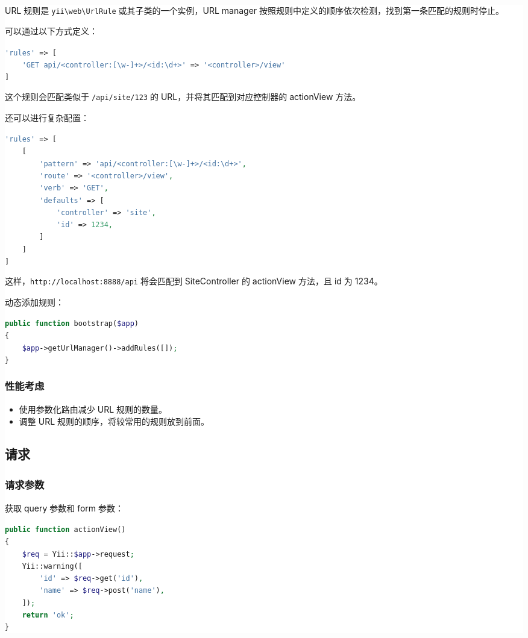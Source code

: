 URL 规则是 `yii\web\UrlRule` 或其子类的一个实例，URL manager 按照规则中定义的顺序依次检测，找到第一条匹配的规则时停止。

可以通过以下方式定义：

```php
'rules' => [
    'GET api/<controller:[\w-]+>/<id:\d+>' => '<controller>/view'
]
```

这个规则会匹配类似于 `/api/site/123` 的 URL，并将其匹配到对应控制器的 actionView 方法。

还可以进行复杂配置：

```php
'rules' => [
    [
        'pattern' => 'api/<controller:[\w-]+>/<id:\d+>',
        'route' => '<controller>/view',
        'verb' => 'GET',
        'defaults' => [
            'controller' => 'site',
            'id' => 1234,
        ]
    ]
]
```

这样，`http://localhost:8888/api` 将会匹配到 SiteController 的 actionView 方法，且 id 为 1234。

动态添加规则：

```php
public function bootstrap($app)
{
    $app->getUrlManager()->addRules([]);
}
```

### 性能考虑

- 使用参数化路由减少 URL 规则的数量。
- 调整 URL 规则的顺序，将较常用的规则放到前面。

## 请求

### 请求参数

获取 query 参数和 form 参数：

```php
public function actionView()
{
    $req = Yii::$app->request;
    Yii::warning([
        'id' => $req->get('id'),
        'name' => $req->post('name'),
    ]);
    return 'ok';
}
```
